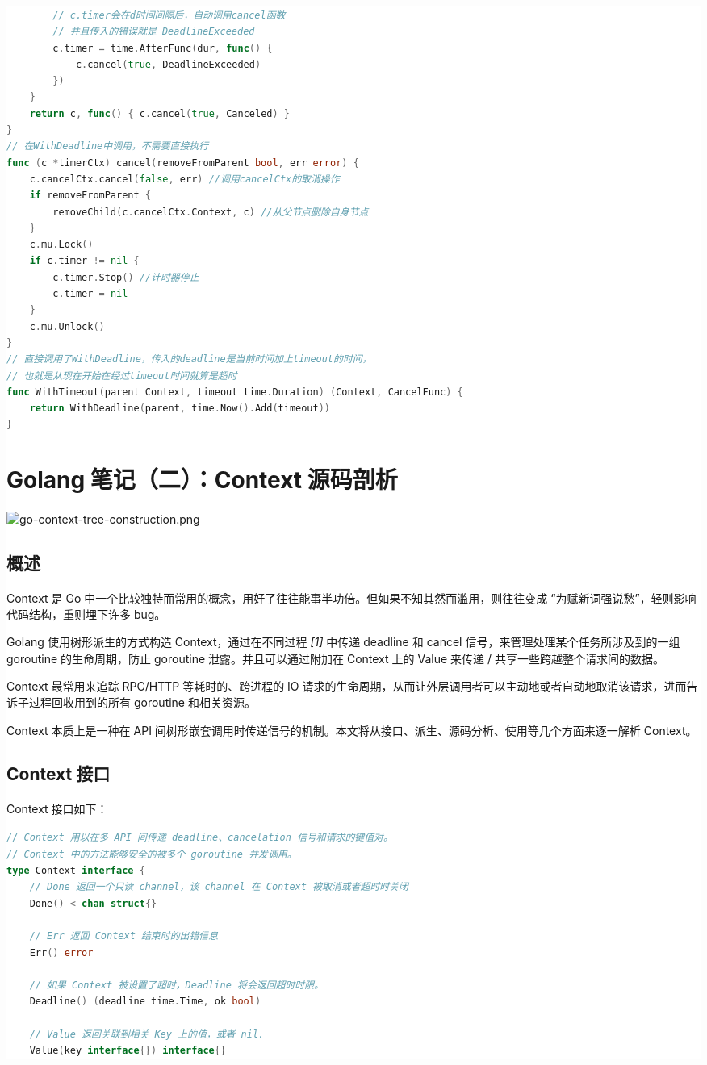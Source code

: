 ```go
        // c.timer会在d时间间隔后，自动调用cancel函数
        // 并且传入的错误就是 DeadlineExceeded
        c.timer = time.AfterFunc(dur, func() {
            c.cancel(true, DeadlineExceeded)
        })
    }
    return c, func() { c.cancel(true, Canceled) }
}
// 在WithDeadline中调用，不需要直接执行
func (c *timerCtx) cancel(removeFromParent bool, err error) {
    c.cancelCtx.cancel(false, err) //调用cancelCtx的取消操作
    if removeFromParent {
        removeChild(c.cancelCtx.Context, c) //从父节点删除自身节点
    }
    c.mu.Lock()
    if c.timer != nil {
        c.timer.Stop() //计时器停止
        c.timer = nil
    }
    c.mu.Unlock()
}
// 直接调用了WithDeadline，传入的deadline是当前时间加上timeout的时间，
// 也就是从现在开始在经过timeout时间就算是超时
func WithTimeout(parent Context, timeout time.Duration) (Context, CancelFunc) {
    return WithDeadline(parent, time.Now().Add(timeout))
}
```


# Golang 笔记（二）：Context 源码剖析

![go-context-tree-construction.png](https://i.loli.net/2020/07/25/Yjbq6ZSkEHQ3X1u.png)

## 概述

Context 是 Go 中一个比较独特而常用的概念，用好了往往能事半功倍。但如果不知其然而滥用，则往往变成 “为赋新词强说愁”，轻则影响代码结构，重则埋下许多 bug。

Golang 使用树形派生的方式构造 Context，通过在不同过程 _[1]_ 中传递 deadline 和 cancel 信号，来管理处理某个任务所涉及到的一组 goroutine 的生命周期，防止 goroutine 泄露。并且可以通过附加在 Context 上的 Value 来传递 / 共享一些跨越整个请求间的数据。

Context 最常用来追踪 RPC/HTTP 等耗时的、跨进程的 IO 请求的生命周期，从而让外层调用者可以主动地或者自动地取消该请求，进而告诉子过程回收用到的所有 goroutine 和相关资源。

Context 本质上是一种在 API 间树形嵌套调用时传递信号的机制。本文将从接口、派生、源码分析、使用等几个方面来逐一解析 Context。

## Context 接口

Context 接口如下：
```go
// Context 用以在多 API 间传递 deadline、cancelation 信号和请求的键值对。  
// Context 中的方法能够安全的被多个 goroutine 并发调用。  
type Context interface {  
    // Done 返回一个只读 channel，该 channel 在 Context 被取消或者超时时关闭  
    Done() <-chan struct{}  
  
    // Err 返回 Context 结束时的出错信息  
    Err() error  
  
    // 如果 Context 被设置了超时，Deadline 将会返回超时时限。  
    Deadline() (deadline time.Time, ok bool)  
  
    // Value 返回关联到相关 Key 上的值，或者 nil.  
    Value(key interface{}) interface{}  
```